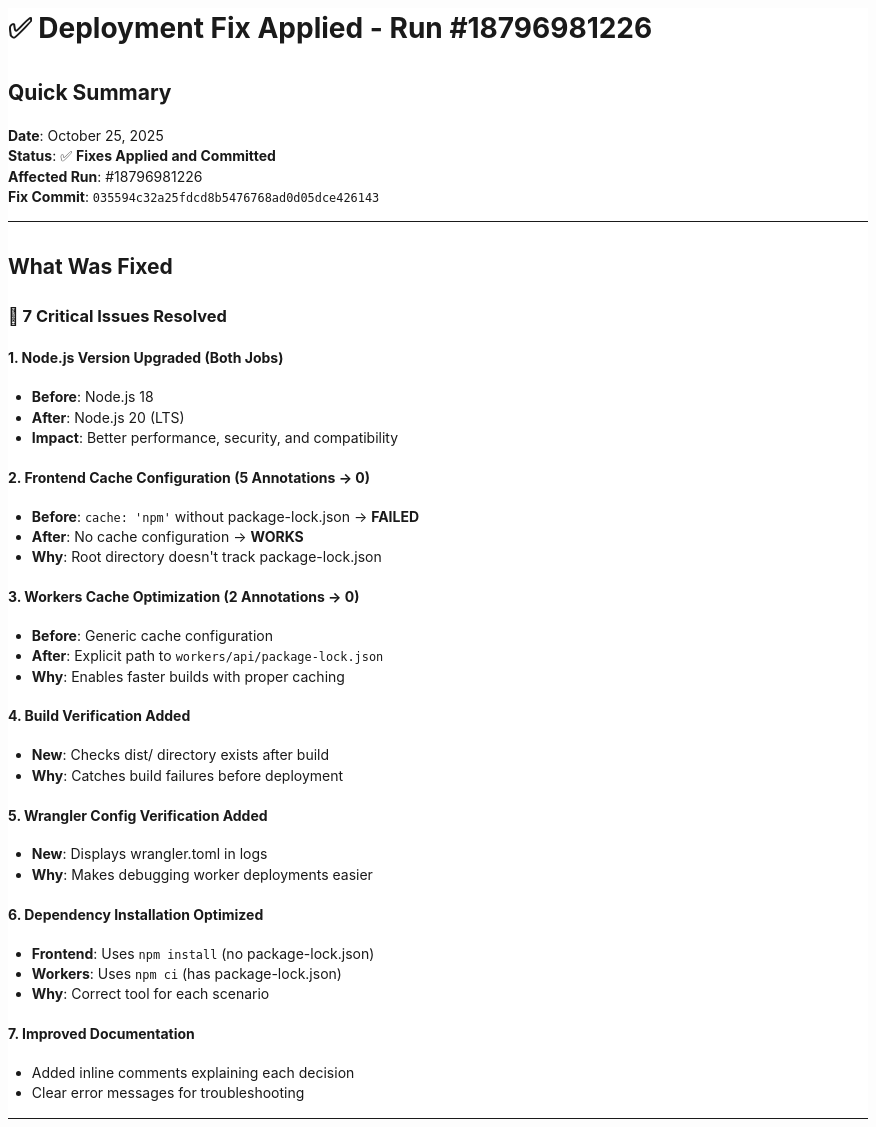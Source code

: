 # ✅ Deployment Fix Applied - Run #18796981226

## Quick Summary

**Date**: October 25, 2025  
**Status**: ✅ **Fixes Applied and Committed**  
**Affected Run**: #18796981226  
**Fix Commit**: `035594c32a25fdcd8b5476768ad0d05dce426143`

---

## What Was Fixed

### 🔧 7 Critical Issues Resolved

#### 1. **Node.js Version Upgraded** (Both Jobs)
- **Before**: Node.js 18
- **After**: Node.js 20 (LTS)
- **Impact**: Better performance, security, and compatibility

#### 2. **Frontend Cache Configuration** (5 Annotations → 0)
- **Before**: `cache: 'npm'` without package-lock.json → **FAILED**
- **After**: No cache configuration → **WORKS**
- **Why**: Root directory doesn't track package-lock.json

#### 3. **Workers Cache Optimization** (2 Annotations → 0)
- **Before**: Generic cache configuration
- **After**: Explicit path to `workers/api/package-lock.json`
- **Why**: Enables faster builds with proper caching

#### 4. **Build Verification Added**
- **New**: Checks dist/ directory exists after build
- **Why**: Catches build failures before deployment

#### 5. **Wrangler Config Verification Added**
- **New**: Displays wrangler.toml in logs
- **Why**: Makes debugging worker deployments easier

#### 6. **Dependency Installation Optimized**
- **Frontend**: Uses `npm install` (no package-lock.json)
- **Workers**: Uses `npm ci` (has package-lock.json)
- **Why**: Correct tool for each scenario

#### 7. **Improved Documentation**
- Added inline comments explaining each decision
- Clear error messages for troubleshooting

---

